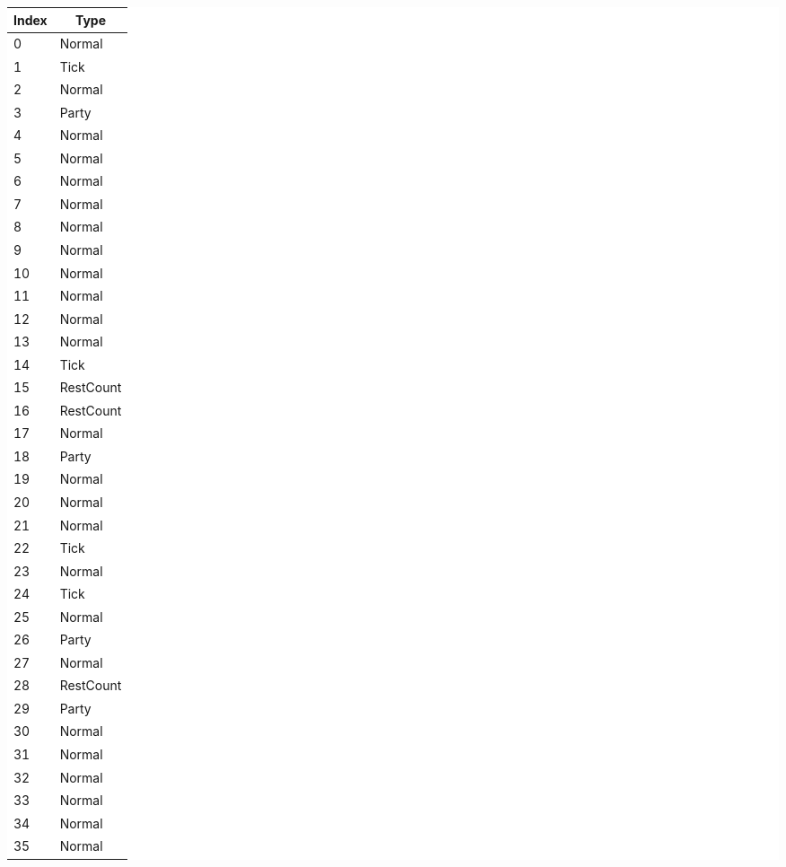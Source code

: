 
| Index | Type |
| -------------------- | ------------------ | 
| 0 | Normal |
| 1 | Tick |
| 2 | Normal |
| 3 | Party |
| 4 | Normal |
| 5 | Normal |
| 6 | Normal |
| 7 | Normal |
| 8 | Normal |
| 9 | Normal |
| 10 | Normal |
| 11 | Normal |
| 12 | Normal |
| 13 | Normal |
| 14 | Tick |
| 15 | RestCount |
| 16 | RestCount |
| 17 | Normal |
| 18 | Party |
| 19 | Normal |
| 20 | Normal |
| 21 | Normal |
| 22 | Tick |
| 23 | Normal |
| 24 | Tick |
| 25 | Normal |
| 26 | Party |
| 27 | Normal |
| 28 | RestCount |
| 29 | Party |
| 30 | Normal |
| 31 | Normal |
| 32 | Normal |
| 33 | Normal |
| 34 | Normal |
| 35 | Normal |